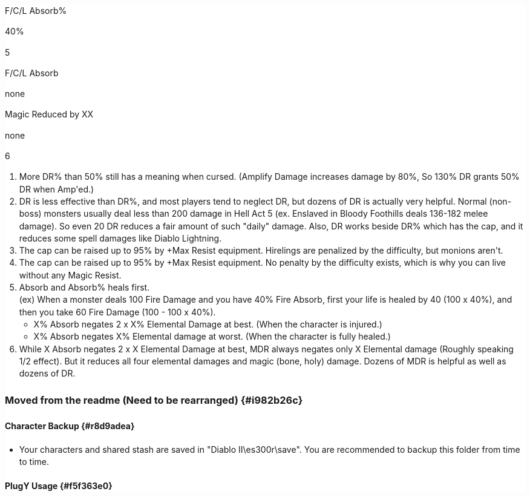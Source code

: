 F/C/L Absorb%

40%

5

F/C/L Absorb

none

Magic Reduced by XX

none

6

1.  More DR% than 50% still has a meaning when cursed. (Amplify Damage
    increases damage by 80%, So 130% DR grants 50% DR when Amp\'ed.)
2.  DR is less effective than DR%, and most players tend to neglect DR,
    but dozens of DR is actually very helpful. Normal (non-boss)
    monsters usually deal less than 200 damage in Hell Act 5 (ex.
    Enslaved in Bloody Foothills deals 136-182 melee damage). So even 20
    DR reduces a fair amount of such \"daily\" damage. Also, DR works
    beside DR% which has the cap, and it reduces some spell damages like
    Diablo Lightning.
3.  The cap can be raised up to 95% by +Max Resist equipment. Hirelings
    are penalized by the difficulty, but monions aren\'t.
4.  The cap can be raised up to 95% by +Max Resist equipment. No penalty
    by the difficulty exists, which is why you can live without any
    Magic Resist.
5.  Absorb and Absorb% heals first.\
    (ex) When a monster deals 100 Fire Damage and you have 40% Fire
    Absorb, first your life is healed by 40 (100 x 40%), and then you
    take 60 Fire Damage (100 - 100 x 40%).
    -   X% Absorb negates 2 x X% Elemental Damage at best. (When the
        character is injured.)
    -   X% Absorb negates X% Elemental damage at worst. (When the
        character is fully healed.)
6.  While X Absorb negates 2 x X Elemental Damage at best, MDR always
    negates only X Elemental damage (Roughly speaking 1/2 effect). But
    it reduces all four elemental damages and magic (bone, holy) damage.
    Dozens of MDR is helpful as well as dozens of DR.


### Moved from the readme (Need to be rearranged) {#i982b26c}


#### Character Backup {#r8d9adea}

-   Your characters and shared stash are saved in \"Diablo
    II\\es300r\\save\". You are recommended to backup this folder from
    time to time.



#### PlugY Usage {#f5f363e0}
